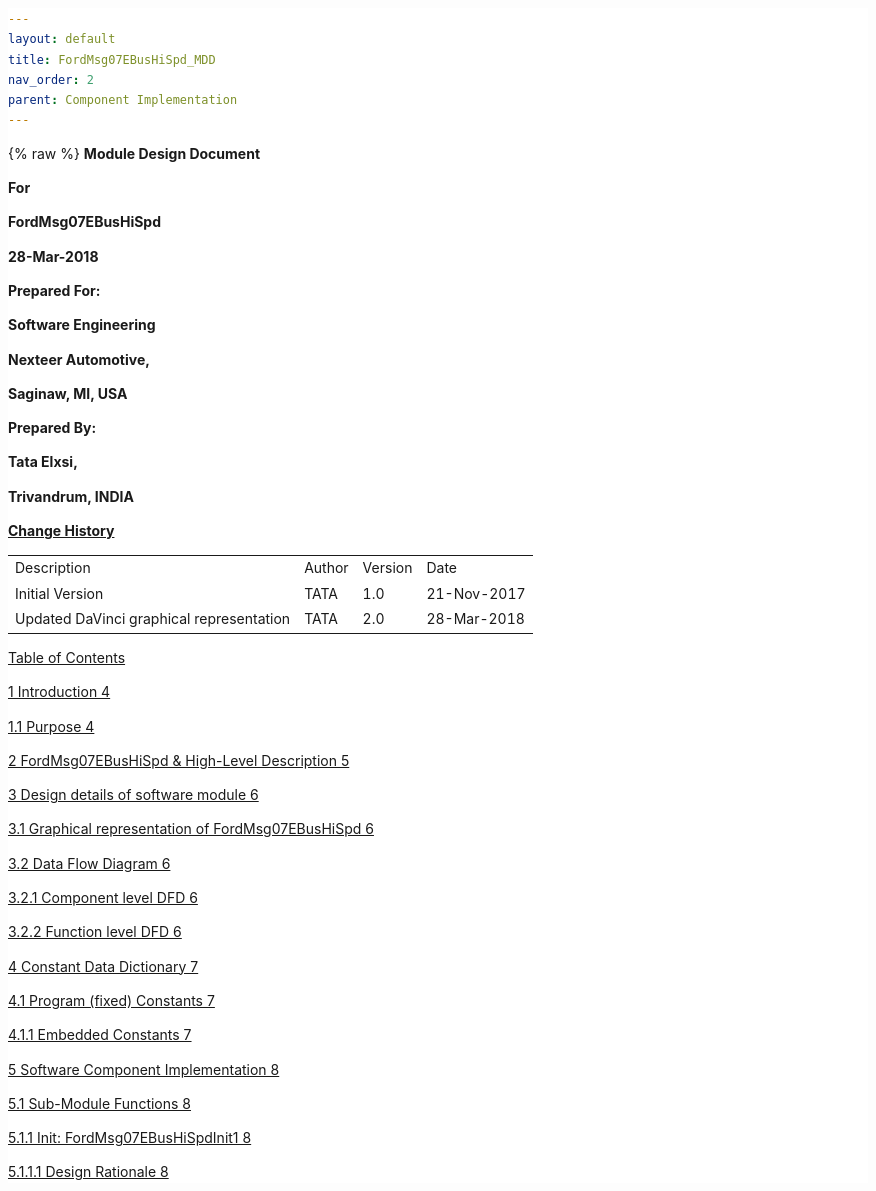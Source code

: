 ```yaml
---
layout: default
title: FordMsg07EBusHiSpd_MDD
nav_order: 2
parent: Component Implementation
---
```

{% raw %}
**Module Design Document**

**For**

**FordMsg07EBusHiSpd**

**28-Mar-2018**

**Prepared For:**

**Software Engineering**

**Nexteer Automotive,**

**Saginaw, MI, USA**

**Prepared By:**

**Tata Elxsi,**

**Trivandrum, INDIA**

**<u>Change History</u>**

|                                          |        |         |             |
|------------------------------------------|--------|---------|-------------|
| Description                              | Author | Version | Date        |
| Initial Version                          | TATA   | 1.0     | 21-Nov-2017 |
| Updated DaVinci graphical representation | TATA   | 2.0     | 28-Mar-2018 |

<u>Table of Contents</u>

[1 Introduction 4](#introduction)

[1.1 Purpose 4](#purpose)

[2 FordMsg07EBusHiSpd & High-Level Description
5](#fordmsg07ebushispd-high-level-description)

[3 Design details of software module
6](#design-details-of-software-module)

[3.1 Graphical representation of FordMsg07EBusHiSpd
6](#graphical-representation-of-fordmsg07ebushispd)

[3.2 Data Flow Diagram 6](#data-flow-diagram)

[3.2.1 Component level DFD 6](#component-level-dfd)

[3.2.2 Function level DFD 6](#function-level-dfd)

[4 Constant Data Dictionary 7](#constant-data-dictionary)

[4.1 Program (fixed) Constants 7](#program-fixed-constants)

[4.1.1 Embedded Constants 7](#embedded-constants)

[5 Software Component Implementation
8](#software-component-implementation)

[5.1 Sub-Module Functions 8](#sub-module-functions)

[5.1.1 Init: FordMsg07EBusHiSpdInit1 8](#init-fordmsg07ebushispdinit1)

[5.1.1.1 Design Rationale 8](#design-rationale)